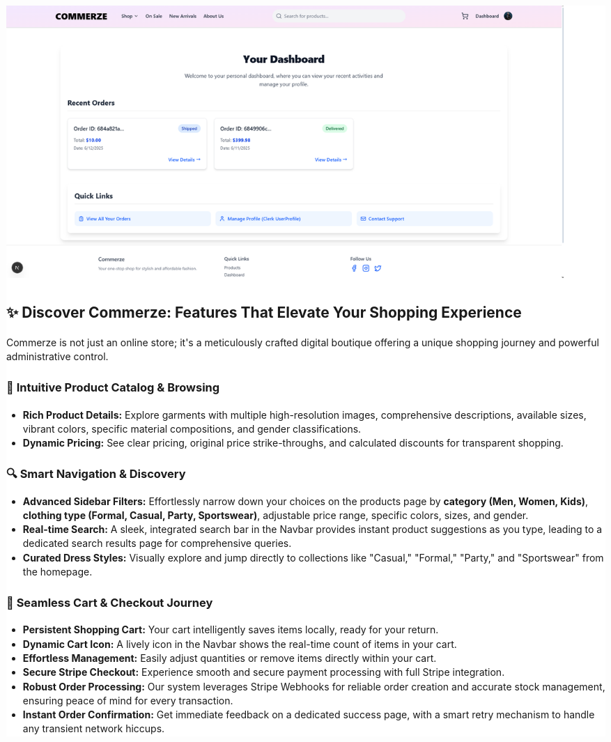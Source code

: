   <img src="https://github.com/mrmushii/Commerze/blob/1e6d1c09182ab1eeea9b834e49395674ed76eb82/Screenshot%202025-06-14%20005455.png" alt="Commerze E-commerce Homepage Screenshot" width="800">
</p>

## ✨ Discover Commerze: Features That Elevate Your Shopping Experience

Commerze is not just an online store; it's a meticulously crafted digital boutique offering a unique shopping journey and powerful administrative control.

### 👗 **Intuitive Product Catalog & Browsing**
- **Rich Product Details:** Explore garments with multiple high-resolution images, comprehensive descriptions, available sizes, vibrant colors, specific material compositions, and gender classifications.
- **Dynamic Pricing:** See clear pricing, original price strike-throughs, and calculated discounts for transparent shopping.

### 🔍 **Smart Navigation & Discovery**
- **Advanced Sidebar Filters:** Effortlessly narrow down your choices on the products page by **category (Men, Women, Kids)**, **clothing type (Formal, Casual, Party, Sportswear)**, adjustable price range, specific colors, sizes, and gender.
- **Real-time Search:** A sleek, integrated search bar in the Navbar provides instant product suggestions as you type, leading to a dedicated search results page for comprehensive queries.
- **Curated Dress Styles:** Visually explore and jump directly to collections like "Casual," "Formal," "Party," and "Sportswear" from the homepage.

### 🛒 **Seamless Cart & Checkout Journey**
- **Persistent Shopping Cart:** Your cart intelligently saves items locally, ready for your return.
- **Dynamic Cart Icon:** A lively icon in the Navbar shows the real-time count of items in your cart.
- **Effortless Management:** Easily adjust quantities or remove items directly within your cart.
- **Secure Stripe Checkout:** Experience smooth and secure payment processing with full Stripe integration.
- **Robust Order Processing:** Our system leverages Stripe Webhooks for reliable order creation and accurate stock management, ensuring peace of mind for every transaction.
- **Instant Order Confirmation:** Get immediate feedback on a dedicated success page, with a smart retry mechanism to handle any transient network hiccups.
